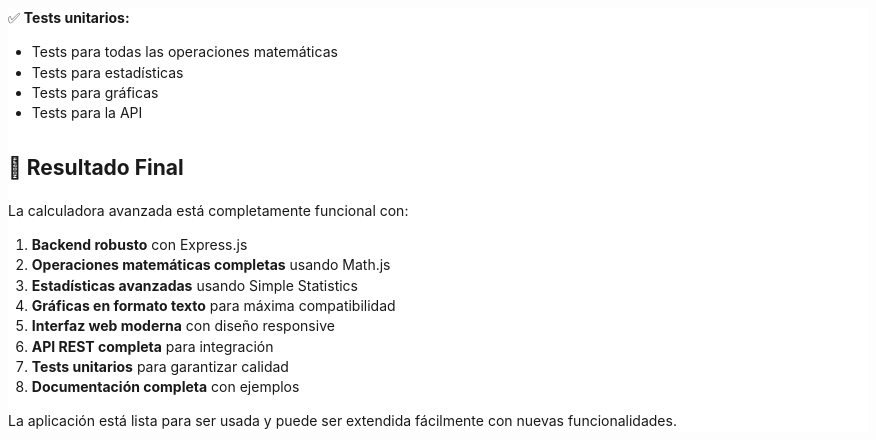 ✅ **Tests unitarios:**
- Tests para todas las operaciones matemáticas
- Tests para estadísticas
- Tests para gráficas
- Tests para la API

## 🎯 Resultado Final

La calculadora avanzada está completamente funcional con:

1. **Backend robusto** con Express.js
2. **Operaciones matemáticas completas** usando Math.js
3. **Estadísticas avanzadas** usando Simple Statistics
4. **Gráficas en formato texto** para máxima compatibilidad
5. **Interfaz web moderna** con diseño responsive
6. **API REST completa** para integración
7. **Tests unitarios** para garantizar calidad
8. **Documentación completa** con ejemplos

La aplicación está lista para ser usada y puede ser extendida fácilmente con nuevas funcionalidades. 